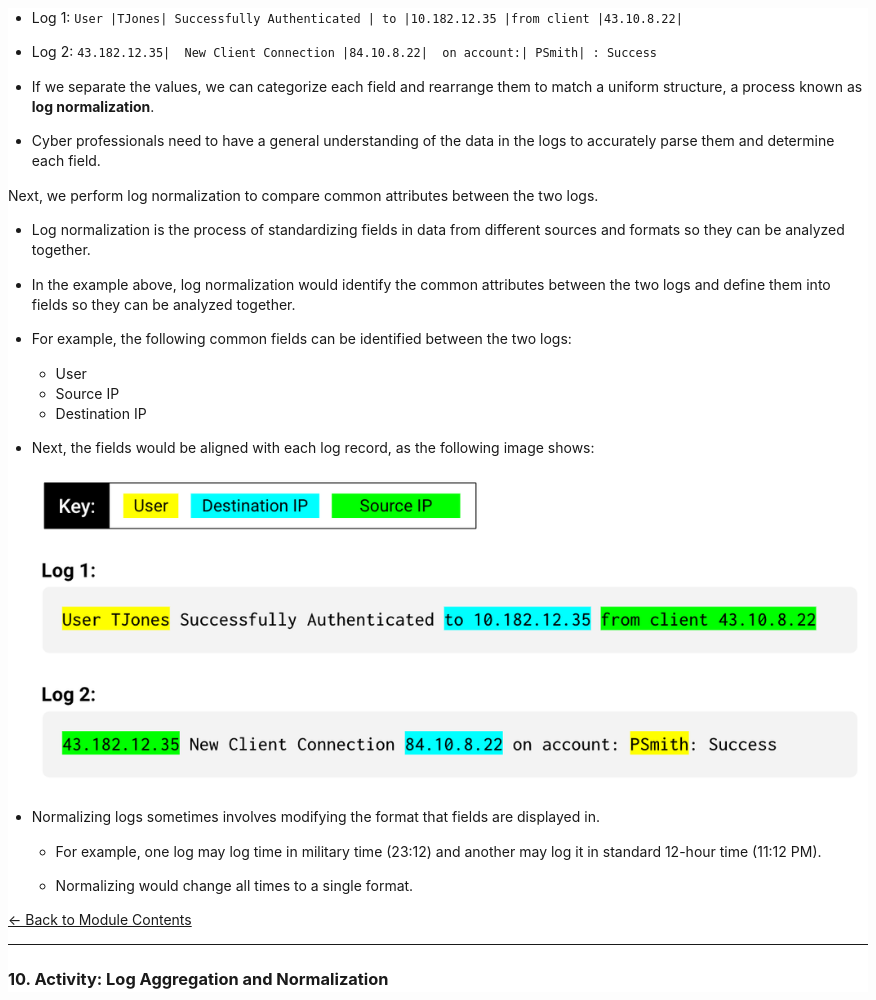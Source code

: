 - Log 1:  `User |TJones| Successfully Authenticated | to |10.182.12.35 |from client |43.10.8.22|`


- Log 2: `43.182.12.35|  New Client Connection |84.10.8.22|  on account:| PSmith| : Success`
    
- If we separate the values, we can categorize each field and rearrange them to match a uniform structure, a process known as **log normalization**.

- Cyber professionals need to have a general understanding of the data in the logs to accurately parse them and determine each field.    
        
      
Next, we perform log normalization to compare common attributes between the two logs.

- Log normalization is the process of standardizing fields in data from different sources and formats so they can be analyzed together.

- In the example above, log normalization would identify the common attributes between the two logs and define them into fields so they can be analyzed together.

- For example, the following common fields can be identified between the two logs:
  - User
  - Source IP
  - Destination IP

- Next, the fields would be aligned with each log record, as the following image shows:
    
   ![A diagram depicts two log records with the fields labeled.](images/log_1_2.png)
        
- Normalizing logs sometimes involves modifying the format that fields are displayed in.
  - For example, one log may log time in military time (23:12) and another may log it in standard 12-hour time (11:12 PM).

  - Normalizing would change all times to a single format.

[<- Back to Module Contents](#module-day-1-contents)

---

### 10. Activity: Log Aggregation and Normalization
